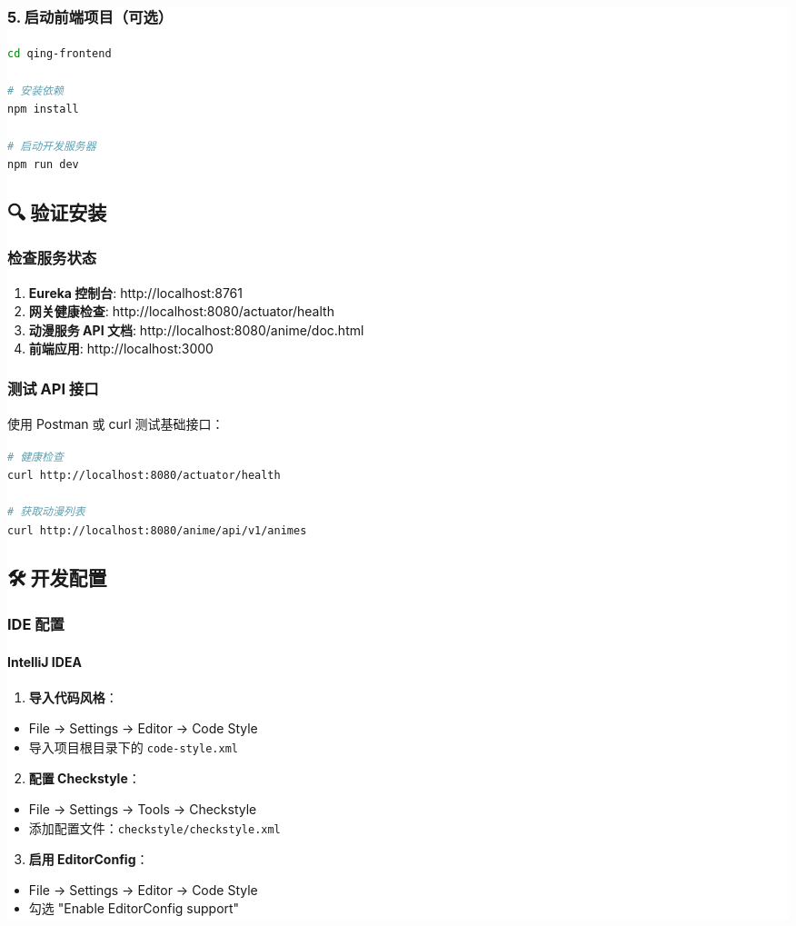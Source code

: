 ### 5. 启动前端项目（可选）

```bash
cd qing-frontend

# 安装依赖
npm install

# 启动开发服务器
npm run dev
```

## 🔍 验证安装

### 检查服务状态

1. **Eureka 控制台**: http://localhost:8761
2. **网关健康检查**: http://localhost:8080/actuator/health
3. **动漫服务 API 文档**: http://localhost:8080/anime/doc.html
4. **前端应用**: http://localhost:3000

### 测试 API 接口

使用 Postman 或 curl 测试基础接口：

```bash
# 健康检查
curl http://localhost:8080/actuator/health

# 获取动漫列表
curl http://localhost:8080/anime/api/v1/animes
```

## 🛠️ 开发配置

### IDE 配置

#### IntelliJ IDEA

1. **导入代码风格**：

- File → Settings → Editor → Code Style
- 导入项目根目录下的 `code-style.xml`

2. **配置 Checkstyle**：

- File → Settings → Tools → Checkstyle
- 添加配置文件：`checkstyle/checkstyle.xml`

3. **启用 EditorConfig**：

- File → Settings → Editor → Code Style
- 勾选 "Enable EditorConfig support"
